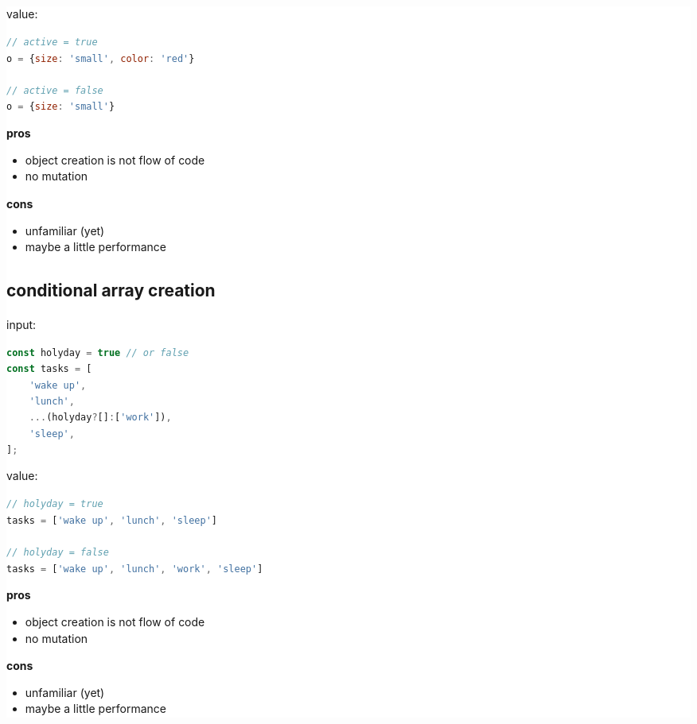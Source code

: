 value:
```js
// active = true
o = {size: 'small', color: 'red'}

// active = false
o = {size: 'small'}
```

**pros**
- object creation is not flow of code
- no mutation

**cons**
- unfamiliar (yet)
- maybe a little performance

## conditional array creation

input:
```js
const holyday = true // or false
const tasks = [
    'wake up',
    'lunch',
    ...(holyday?[]:['work']),
    'sleep',
];
```

value:
```js
// holyday = true
tasks = ['wake up', 'lunch', 'sleep']

// holyday = false
tasks = ['wake up', 'lunch', 'work', 'sleep']
```


**pros**
- object creation is not flow of code
- no mutation

**cons**
- unfamiliar (yet)
- maybe a little performance
